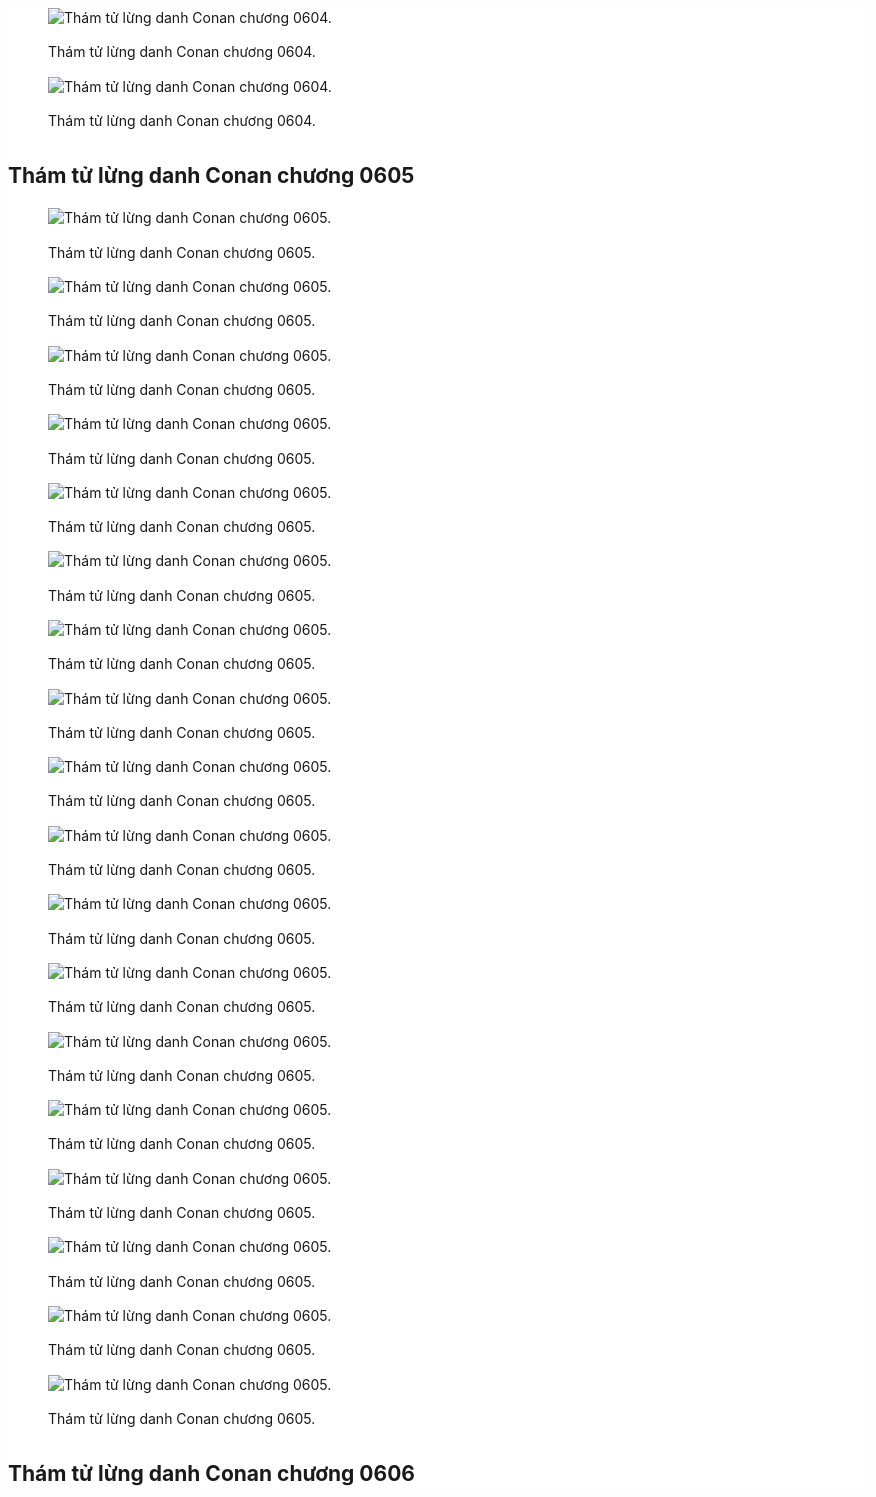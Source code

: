 <figure><img src="https://banmaixanh.vercel.app/manga/gosho-aoyama/tham-tu-lung-danh-conan/0604-17.jpg" alt="Thám tử lừng danh Conan chương 0604." title="Thám tử lừng danh Conan chương 0604." height=100% width=100%><figcaption><p>Thám tử lừng danh Conan chương 0604.</p></figcaption></figure>

<figure><img src="https://banmaixanh.vercel.app/manga/gosho-aoyama/tham-tu-lung-danh-conan/0604-18.jpg" alt="Thám tử lừng danh Conan chương 0604." title="Thám tử lừng danh Conan chương 0604." height=100% width=100%><figcaption><p>Thám tử lừng danh Conan chương 0604.</p></figcaption></figure>

## Thám tử lừng danh Conan chương 0605

<figure><img src="https://banmaixanh.vercel.app/manga/gosho-aoyama/tham-tu-lung-danh-conan/0605-01.jpg" alt="Thám tử lừng danh Conan chương 0605." title="Thám tử lừng danh Conan chương 0605." height=100% width=100%><figcaption><p>Thám tử lừng danh Conan chương 0605.</p></figcaption></figure>

<figure><img src="https://banmaixanh.vercel.app/manga/gosho-aoyama/tham-tu-lung-danh-conan/0605-02.jpg" alt="Thám tử lừng danh Conan chương 0605." title="Thám tử lừng danh Conan chương 0605." height=100% width=100%><figcaption><p>Thám tử lừng danh Conan chương 0605.</p></figcaption></figure>

<figure><img src="https://banmaixanh.vercel.app/manga/gosho-aoyama/tham-tu-lung-danh-conan/0605-03.jpg" alt="Thám tử lừng danh Conan chương 0605." title="Thám tử lừng danh Conan chương 0605." height=100% width=100%><figcaption><p>Thám tử lừng danh Conan chương 0605.</p></figcaption></figure>

<figure><img src="https://banmaixanh.vercel.app/manga/gosho-aoyama/tham-tu-lung-danh-conan/0605-04.jpg" alt="Thám tử lừng danh Conan chương 0605." title="Thám tử lừng danh Conan chương 0605." height=100% width=100%><figcaption><p>Thám tử lừng danh Conan chương 0605.</p></figcaption></figure>

<figure><img src="https://banmaixanh.vercel.app/manga/gosho-aoyama/tham-tu-lung-danh-conan/0605-05.jpg" alt="Thám tử lừng danh Conan chương 0605." title="Thám tử lừng danh Conan chương 0605." height=100% width=100%><figcaption><p>Thám tử lừng danh Conan chương 0605.</p></figcaption></figure>

<figure><img src="https://banmaixanh.vercel.app/manga/gosho-aoyama/tham-tu-lung-danh-conan/0605-06.jpg" alt="Thám tử lừng danh Conan chương 0605." title="Thám tử lừng danh Conan chương 0605." height=100% width=100%><figcaption><p>Thám tử lừng danh Conan chương 0605.</p></figcaption></figure>

<figure><img src="https://banmaixanh.vercel.app/manga/gosho-aoyama/tham-tu-lung-danh-conan/0605-07.jpg" alt="Thám tử lừng danh Conan chương 0605." title="Thám tử lừng danh Conan chương 0605." height=100% width=100%><figcaption><p>Thám tử lừng danh Conan chương 0605.</p></figcaption></figure>

<figure><img src="https://banmaixanh.vercel.app/manga/gosho-aoyama/tham-tu-lung-danh-conan/0605-08.jpg" alt="Thám tử lừng danh Conan chương 0605." title="Thám tử lừng danh Conan chương 0605." height=100% width=100%><figcaption><p>Thám tử lừng danh Conan chương 0605.</p></figcaption></figure>

<figure><img src="https://banmaixanh.vercel.app/manga/gosho-aoyama/tham-tu-lung-danh-conan/0605-09.jpg" alt="Thám tử lừng danh Conan chương 0605." title="Thám tử lừng danh Conan chương 0605." height=100% width=100%><figcaption><p>Thám tử lừng danh Conan chương 0605.</p></figcaption></figure>

<figure><img src="https://banmaixanh.vercel.app/manga/gosho-aoyama/tham-tu-lung-danh-conan/0605-10.jpg" alt="Thám tử lừng danh Conan chương 0605." title="Thám tử lừng danh Conan chương 0605." height=100% width=100%><figcaption><p>Thám tử lừng danh Conan chương 0605.</p></figcaption></figure>

<figure><img src="https://banmaixanh.vercel.app/manga/gosho-aoyama/tham-tu-lung-danh-conan/0605-11.jpg" alt="Thám tử lừng danh Conan chương 0605." title="Thám tử lừng danh Conan chương 0605." height=100% width=100%><figcaption><p>Thám tử lừng danh Conan chương 0605.</p></figcaption></figure>

<figure><img src="https://banmaixanh.vercel.app/manga/gosho-aoyama/tham-tu-lung-danh-conan/0605-12.jpg" alt="Thám tử lừng danh Conan chương 0605." title="Thám tử lừng danh Conan chương 0605." height=100% width=100%><figcaption><p>Thám tử lừng danh Conan chương 0605.</p></figcaption></figure>

<figure><img src="https://banmaixanh.vercel.app/manga/gosho-aoyama/tham-tu-lung-danh-conan/0605-13.jpg" alt="Thám tử lừng danh Conan chương 0605." title="Thám tử lừng danh Conan chương 0605." height=100% width=100%><figcaption><p>Thám tử lừng danh Conan chương 0605.</p></figcaption></figure>

<figure><img src="https://banmaixanh.vercel.app/manga/gosho-aoyama/tham-tu-lung-danh-conan/0605-14.jpg" alt="Thám tử lừng danh Conan chương 0605." title="Thám tử lừng danh Conan chương 0605." height=100% width=100%><figcaption><p>Thám tử lừng danh Conan chương 0605.</p></figcaption></figure>

<figure><img src="https://banmaixanh.vercel.app/manga/gosho-aoyama/tham-tu-lung-danh-conan/0605-15.jpg" alt="Thám tử lừng danh Conan chương 0605." title="Thám tử lừng danh Conan chương 0605." height=100% width=100%><figcaption><p>Thám tử lừng danh Conan chương 0605.</p></figcaption></figure>

<figure><img src="https://banmaixanh.vercel.app/manga/gosho-aoyama/tham-tu-lung-danh-conan/0605-16.jpg" alt="Thám tử lừng danh Conan chương 0605." title="Thám tử lừng danh Conan chương 0605." height=100% width=100%><figcaption><p>Thám tử lừng danh Conan chương 0605.</p></figcaption></figure>

<figure><img src="https://banmaixanh.vercel.app/manga/gosho-aoyama/tham-tu-lung-danh-conan/0605-17.jpg" alt="Thám tử lừng danh Conan chương 0605." title="Thám tử lừng danh Conan chương 0605." height=100% width=100%><figcaption><p>Thám tử lừng danh Conan chương 0605.</p></figcaption></figure>

<figure><img src="https://banmaixanh.vercel.app/manga/gosho-aoyama/tham-tu-lung-danh-conan/0605-18.jpg" alt="Thám tử lừng danh Conan chương 0605." title="Thám tử lừng danh Conan chương 0605." height=100% width=100%><figcaption><p>Thám tử lừng danh Conan chương 0605.</p></figcaption></figure>

## Thám tử lừng danh Conan chương 0606
